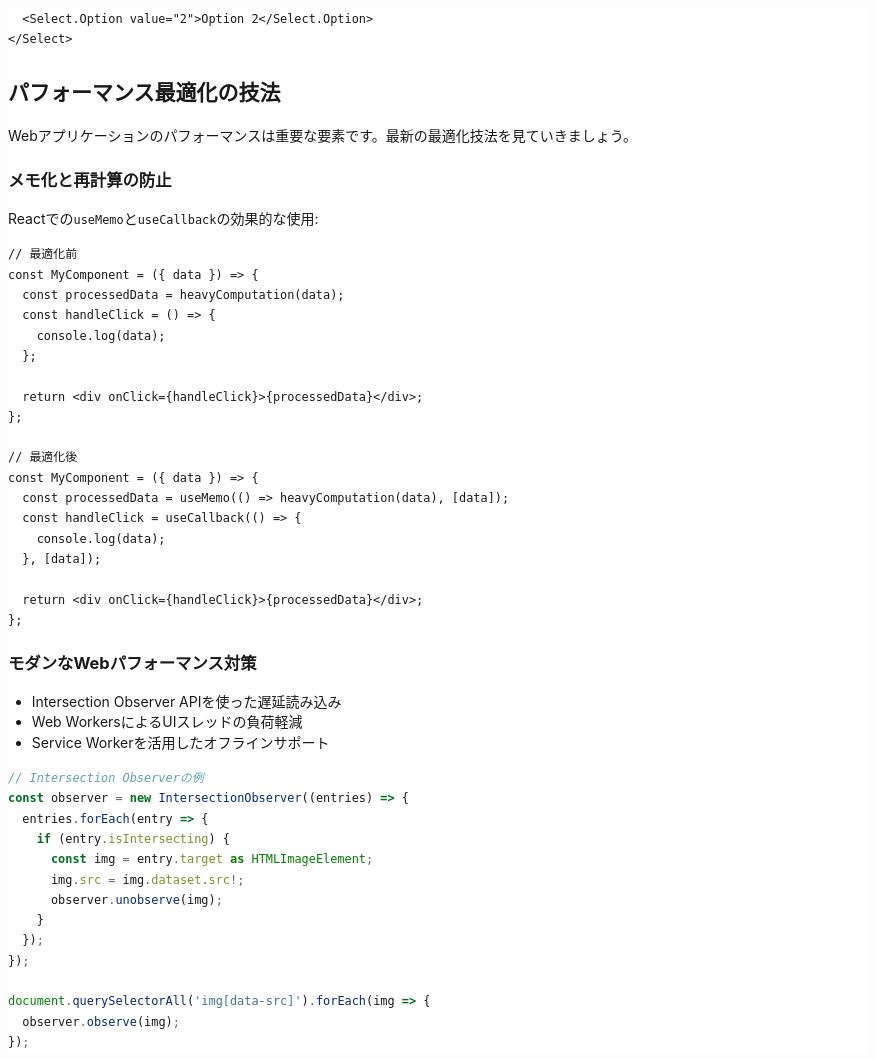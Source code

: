 ```tsx
  <Select.Option value="2">Option 2</Select.Option>
</Select>
```

## パフォーマンス最適化の技法

Webアプリケーションのパフォーマンスは重要な要素です。最新の最適化技法を見ていきましょう。

### メモ化と再計算の防止

Reactでの`useMemo`と`useCallback`の効果的な使用:

```tsx
// 最適化前
const MyComponent = ({ data }) => {
  const processedData = heavyComputation(data);
  const handleClick = () => {
    console.log(data);
  };
  
  return <div onClick={handleClick}>{processedData}</div>;
};

// 最適化後
const MyComponent = ({ data }) => {
  const processedData = useMemo(() => heavyComputation(data), [data]);
  const handleClick = useCallback(() => {
    console.log(data);
  }, [data]);
  
  return <div onClick={handleClick}>{processedData}</div>;
};
```

### モダンなWebパフォーマンス対策

- Intersection Observer APIを使った遅延読み込み
- Web WorkersによるUIスレッドの負荷軽減
- Service Workerを活用したオフラインサポート

```javascript
// Intersection Observerの例
const observer = new IntersectionObserver((entries) => {
  entries.forEach(entry => {
    if (entry.isIntersecting) {
      const img = entry.target as HTMLImageElement;
      img.src = img.dataset.src!;
      observer.unobserve(img);
    }
  });
});

document.querySelectorAll('img[data-src]').forEach(img => {
  observer.observe(img);
});
```

